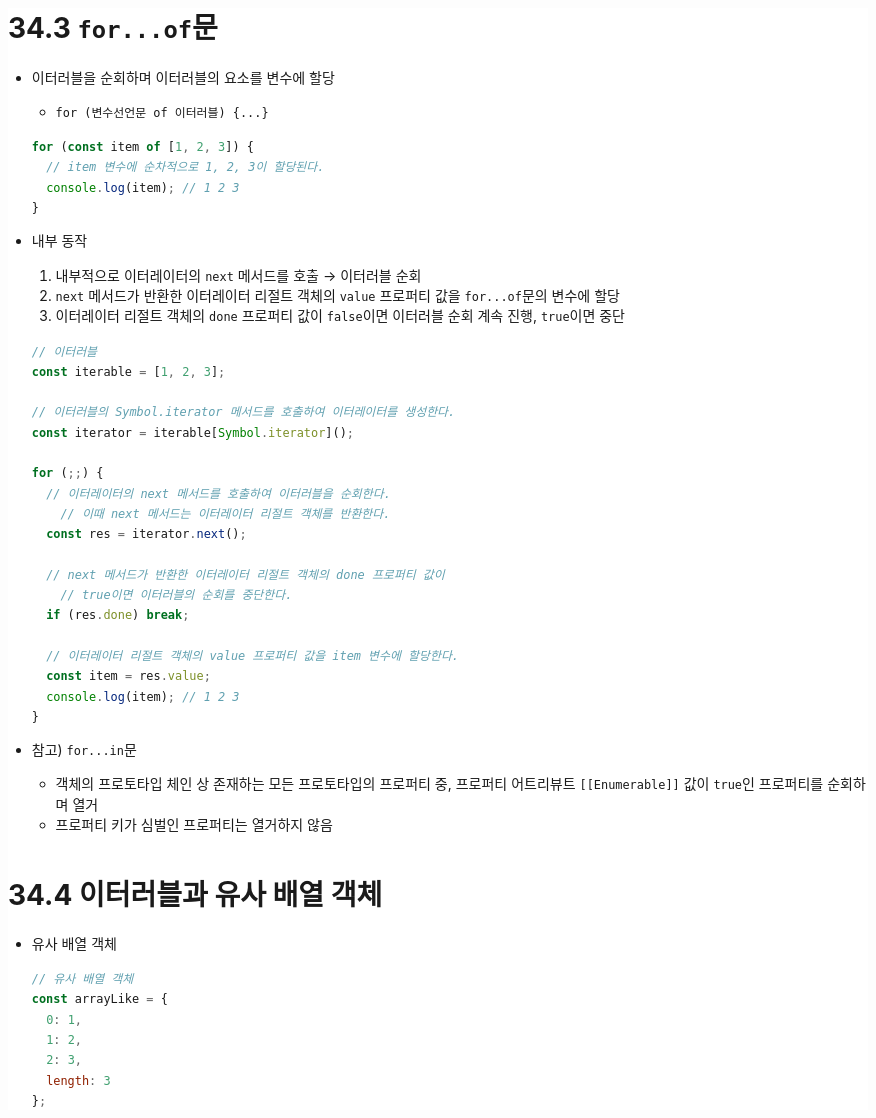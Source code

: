 # 34.3 `for...of`문

- 이터러블을 순회하며 이터러블의 요소를 변수에 할당
    - `for (변수선언문 of 이터러블) {...}`
    
    ```jsx
    for (const item of [1, 2, 3]) {
      // item 변수에 순차적으로 1, 2, 3이 할당된다.
      console.log(item); // 1 2 3
    }
    ```
    
- 내부 동작
    1. 내부적으로 이터레이터의 `next` 메서드를 호출 → 이터러블 순회
    2. `next` 메서드가 반환한 이터레이터 리절트 객체의 `value` 프로퍼티 값을 `for...of`문의 변수에 할당
    3. 이터레이터 리절트 객체의 `done` 프로퍼티 값이 `false`이면 이터러블 순회 계속 진행, `true`이면 중단
    
    ```jsx
    // 이터러블
    const iterable = [1, 2, 3];
    
    // 이터러블의 Symbol.iterator 메서드를 호출하여 이터레이터를 생성한다.
    const iterator = iterable[Symbol.iterator]();
    
    for (;;) {
      // 이터레이터의 next 메서드를 호출하여 이터러블을 순회한다. 
    	// 이때 next 메서드는 이터레이터 리절트 객체를 반환한다.
      const res = iterator.next();
    
      // next 메서드가 반환한 이터레이터 리절트 객체의 done 프로퍼티 값이 
    	// true이면 이터러블의 순회를 중단한다.
      if (res.done) break;
    
      // 이터레이터 리절트 객체의 value 프로퍼티 값을 item 변수에 할당한다.
      const item = res.value;
      console.log(item); // 1 2 3
    }
    ```
    
- 참고) `for...in`문
    - 객체의 프로토타입 체인 상 존재하는 모든 프로토타입의 프로퍼티 중, 프로퍼티 어트리뷰트 `[[Enumerable]]` 값이 `true`인 프로퍼티를 순회하며 열거
    - 프로퍼티 키가 심벌인 프로퍼티는 열거하지 않음

# 34.4 이터러블과 유사 배열 객체

- 유사 배열 객체
    
    ```jsx
    // 유사 배열 객체
    const arrayLike = {
      0: 1,
      1: 2,
      2: 3,
      length: 3
    };
    